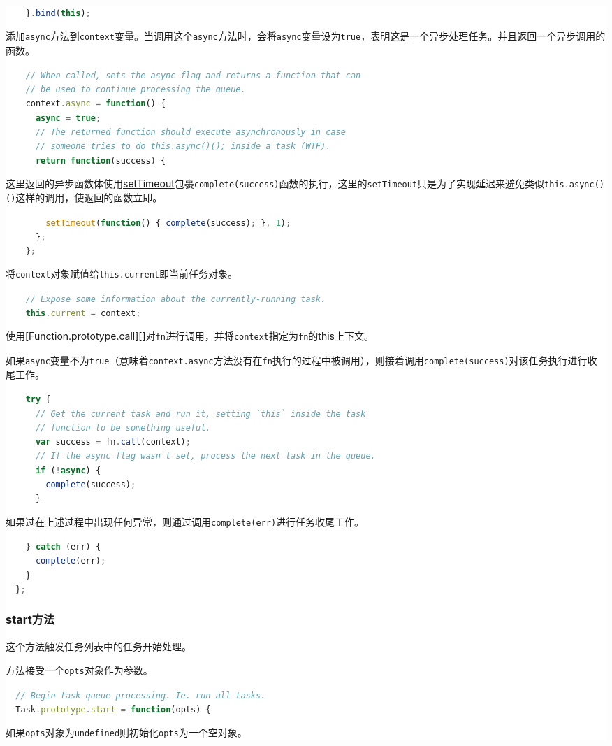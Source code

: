 ```javascript
    }.bind(this);
```
添加`async`方法到`context`变量。当调用这个`async`方法时，会将`async`变量设为`true`，表明这是一个异步处理任务。并且返回一个异步调用的函数。

```javascript
    // When called, sets the async flag and returns a function that can
    // be used to continue processing the queue.
    context.async = function() {
      async = true;
      // The returned function should execute asynchronously in case
      // someone tries to do this.async()(); inside a task (WTF).
      return function(success) {
```
这里返回的异步函数体使用[setTimeout][]包裹`complete(success)`函数的执行，这里的`setTimeout`只是为了实现延迟来避免类似`this.async()()`这样的调用，使返回的函数立即。

```javascript
        setTimeout(function() { complete(success); }, 1);
      };
    };
```
将`context`对象赋值给`this.current`即当前任务对象。

```javascript
    // Expose some information about the currently-running task.
    this.current = context;
```
使用[Function.prototype.call][]对`fn`进行调用，并将`context`指定为`fn`的this上下文。

如果`async`变量不为`true`（意味着`context.async`方法没有在`fn`执行的过程中被调用），则接着调用`complete(success)`对该任务执行进行收尾工作。

```javascript
    try {
      // Get the current task and run it, setting `this` inside the task
      // function to be something useful.
      var success = fn.call(context);
      // If the async flag wasn't set, process the next task in the queue.
      if (!async) {
        complete(success);
      }
```
如果过在上述过程中出现任何异常，则通过调用`complete(err)`进行任务收尾工作。

```javascript
    } catch (err) {
      complete(err);
    }
  };
```
### start方法

这个方法触发任务列表中的任务开始处理。

方法接受一个`opts`对象作为参数。

```javascript
  // Begin task queue processing. Ie. run all tasks.
  Task.prototype.start = function(opts) {
```
如果`opts`对象为`undefined`则初始化`opts`为一个空对象。


[Function.prototype.bind]: https://developer.mozilla.org/en-US/docs/Web/JavaScript/Reference/Global_Objects/Function/bind "Function.prototype.bind"
[Object.prototype.keys]: https://developer.mozilla.org/en-US/docs/Web/JavaScript/Reference/Global_Objects/Object/keys "Object.prototype.keys"
[Array.prototype.slice]: https://developer.mozilla.org/en-US/docs/Web/JavaScript/Reference/Global_Objects/Array/slice "Array.prototype.slice"
[Array.prototype.splice]: https://developer.mozilla.org/en-US/docs/Web/JavaScript/Reference/Global_Objects/Array/splice "Array.prototype.splice"
[Array.prototype.isArray]: https://developer.mozilla.org/en-US/docs/Web/JavaScript/Reference/Global_Objects/Array/isArray "Array.prototype.isArray"
[Array.prototype.forEach]: https://developer.mozilla.org/en-US/docs/Web/JavaScript/Reference/Global_Objects/Array/forEach "Array.prototype.forEach"
[Array.prototype.indexOf]: https://developer.mozilla.org/en-US/docs/Web/JavaScript/Reference/Global_Objects/Array/indexOf "Array.prototype.indexOf"
[Array.prototype.shift]: https://developer.mozilla.org/en-US/docs/Web/JavaScript/Reference/Global_Objects/Array/shift "Array.prototype.shift"
[Array.prototype.unshift]: https://developer.mozilla.org/en-US/docs/Web/JavaScript/Reference/Global_Objects/Array/unshift "Array.prototype.unshift"
[do...while]: https://developer.mozilla.org/en-US/docs/Web/JavaScript/Reference/Statements/do...while "do...while"
[process.nextTick]: http://nodejs.org/api/process.html#process_process_nexttick_callback "process.nextTick"
[setTimeout]: http://nodejs.org/api/timers.html#timers_settimeout_callback_delay_arg "setTimeout"
[delete]: https://developer.mozilla.org/zh-CN/docs/Web/JavaScript/Reference/Operators/delete "delete"